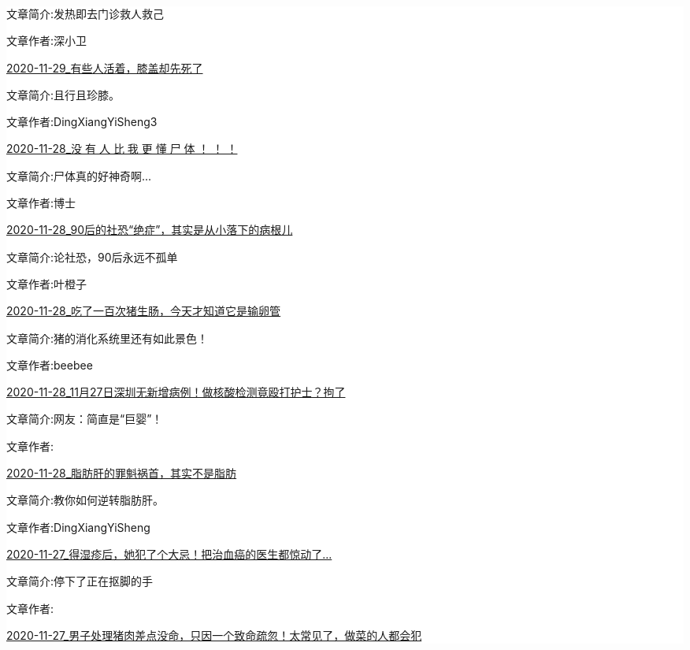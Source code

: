 文章简介:发热即去门诊救人救己

文章作者:深小卫

[2020-11-29_有些人活着，膝盖却先死了](http://mp.weixin.qq.com/s?__biz=MzIxNDA0MTExMg==&mid=2652053605&idx=1&sn=21e492fc634be91501d4d1b7dbadcdd0&chksm=8c4a1712bb3d9e04db002f39abc7201c28e4b2616e976757a8ab2a91112c000fd8b90b1ec972&scene=27#wechat_redirect)

文章简介:且行且珍膝。

文章作者:DingXiangYiSheng3

[2020-11-28_没 有 人 比 我 更 懂 尸 体 ！ ！ ！](http://mp.weixin.qq.com/s?__biz=MzIxNDA0MTExMg==&mid=2652053597&idx=1&sn=08545c86d0432d1763f23c22cbcde2b1&chksm=8c4a172abb3d9e3cce63d9af275937bb2c8ac81d0849b08b55bf538adceaf72d3cc59fe93831&scene=27#wechat_redirect)

文章简介:尸体真的好神奇啊...

文章作者:博士

[2020-11-28_90后的社恐“绝症”，其实是从小落下的病根儿](http://mp.weixin.qq.com/s?__biz=MzIxNDA0MTExMg==&mid=2652053585&idx=1&sn=a8448af37c8e352e307d2285cb4e8577&chksm=8c4a1726bb3d9e30ae382e5dec58d4179b045bebfec9c9c26fa837c73aaf5d078441e594ccae&scene=27#wechat_redirect)

文章简介:论社恐，90后永远不孤单

文章作者:叶橙子

[2020-11-28_吃了一百次猪生肠，今天才知道它是输卵管](http://mp.weixin.qq.com/s?__biz=MzIxNDA0MTExMg==&mid=2652053584&idx=1&sn=f9d666994ff3168ee2d3cee4338bff52&chksm=8c4a1727bb3d9e31e7e4bf2b987010be1977abe574d888c9e7633a622a7cb2a532ca4f25ea28&scene=27#wechat_redirect)

文章简介:猪的消化系统里还有如此景色！

文章作者:beebee

[2020-11-28_11月27日深圳无新增病例！做核酸检测竟殴打护士？拘了](http://mp.weixin.qq.com/s?__biz=MzIxNDA0MTExMg==&mid=2652053579&idx=2&sn=0dfc4afd0046a37a7b13ad873f678586&chksm=8c4a173cbb3d9e2a263a477e095beac0494cb399ba86f7df4237b85515ac24064720876b8c3a&scene=27#wechat_redirect)

文章简介:网友：简直是“巨婴”！

文章作者:

[2020-11-28_脂肪肝的罪魁祸首，其实不是脂肪](http://mp.weixin.qq.com/s?__biz=MzIxNDA0MTExMg==&mid=2652053579&idx=1&sn=f1bf4a51977ffd623b7ec2d97807119a&chksm=8c4a173cbb3d9e2a2593e1ebf5db0f37e9fdc72aeacd9e88b98f4466f0faea0d895b5e048453&scene=27#wechat_redirect)

文章简介:教你如何逆转脂肪肝。

文章作者:DingXiangYiSheng

[2020-11-27_得湿疹后，她犯了个大忌！把治血癌的医生都惊动了...](http://mp.weixin.qq.com/s?__biz=MzIxNDA0MTExMg==&mid=2652053421&idx=1&sn=9737b500636da5afcd6b6c375e456a1e&chksm=8c4a28dabb3da1cc5c2438dc2ca68fbd9d3888b910014b170d6866acbb858afa540c0ad72930&scene=27#wechat_redirect)

文章简介:停下了正在抠脚的手

文章作者:

[2020-11-27_男子处理猪肉差点没命，只因一个致命疏忽！太常见了，做菜的人都会犯](http://mp.weixin.qq.com/s?__biz=MzIxNDA0MTExMg==&mid=2652053360&idx=1&sn=930fe93bd59d4fae3473bf44ed9ccc55&chksm=8c4a2807bb3da111e67f07da1937c690dfd089ec8cafff030e29f97ddd90af4b23a9af9b0e4c&scene=27#wechat_redirect)
